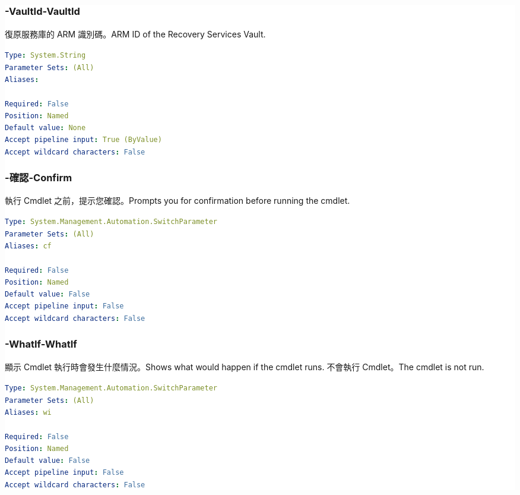 ### <span data-ttu-id="92c32-128">-VaultId</span><span class="sxs-lookup"><span data-stu-id="92c32-128">-VaultId</span></span>
<span data-ttu-id="92c32-129">復原服務庫的 ARM 識別碼。</span><span class="sxs-lookup"><span data-stu-id="92c32-129">ARM ID of the Recovery Services Vault.</span></span>

```yaml
Type: System.String
Parameter Sets: (All)
Aliases:

Required: False
Position: Named
Default value: None
Accept pipeline input: True (ByValue)
Accept wildcard characters: False
```

### <span data-ttu-id="92c32-130">-確認</span><span class="sxs-lookup"><span data-stu-id="92c32-130">-Confirm</span></span>
<span data-ttu-id="92c32-131">執行 Cmdlet 之前，提示您確認。</span><span class="sxs-lookup"><span data-stu-id="92c32-131">Prompts you for confirmation before running the cmdlet.</span></span>

```yaml
Type: System.Management.Automation.SwitchParameter
Parameter Sets: (All)
Aliases: cf

Required: False
Position: Named
Default value: False
Accept pipeline input: False
Accept wildcard characters: False
```

### <span data-ttu-id="92c32-132">-WhatIf</span><span class="sxs-lookup"><span data-stu-id="92c32-132">-WhatIf</span></span>
<span data-ttu-id="92c32-133">顯示 Cmdlet 執行時會發生什麼情況。</span><span class="sxs-lookup"><span data-stu-id="92c32-133">Shows what would happen if the cmdlet runs.</span></span>
<span data-ttu-id="92c32-134">不會執行 Cmdlet。</span><span class="sxs-lookup"><span data-stu-id="92c32-134">The cmdlet is not run.</span></span>

```yaml
Type: System.Management.Automation.SwitchParameter
Parameter Sets: (All)
Aliases: wi

Required: False
Position: Named
Default value: False
Accept pipeline input: False
Accept wildcard characters: False
```
